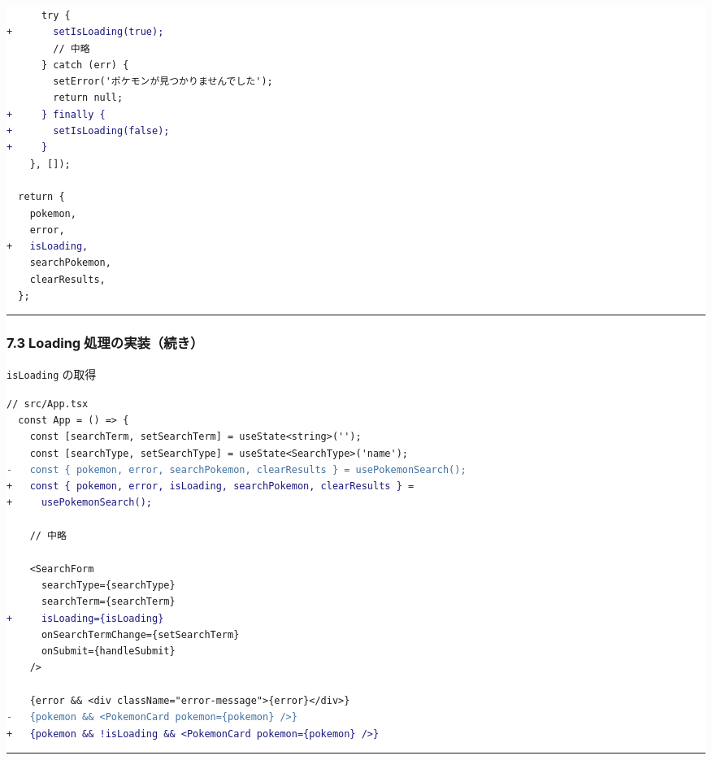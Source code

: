 </div>
<div>

```diff
      try {
+       setIsLoading(true);
        // 中略
      } catch (err) {
        setError('ポケモンが見つかりませんでした');
        return null;
+     } finally {
+       setIsLoading(false);
+     }
    }, []);

  return {
    pokemon,
    error,
+   isLoading,
    searchPokemon,
    clearResults,
  };
```

</div>
</div>

---

### 7.3 Loading 処理の実装（続き）

`isLoading` の取得

```diff
// src/App.tsx
  const App = () => {
    const [searchTerm, setSearchTerm] = useState<string>('');
    const [searchType, setSearchType] = useState<SearchType>('name');
-   const { pokemon, error, searchPokemon, clearResults } = usePokemonSearch();
+   const { pokemon, error, isLoading, searchPokemon, clearResults } =
+     usePokemonSearch();

    // 中略

    <SearchForm
      searchType={searchType}
      searchTerm={searchTerm}
+     isLoading={isLoading}
      onSearchTermChange={setSearchTerm}
      onSubmit={handleSubmit}
    />

    {error && <div className="error-message">{error}</div>}
-   {pokemon && <PokemonCard pokemon={pokemon} />}
+   {pokemon && !isLoading && <PokemonCard pokemon={pokemon} />}
```

---